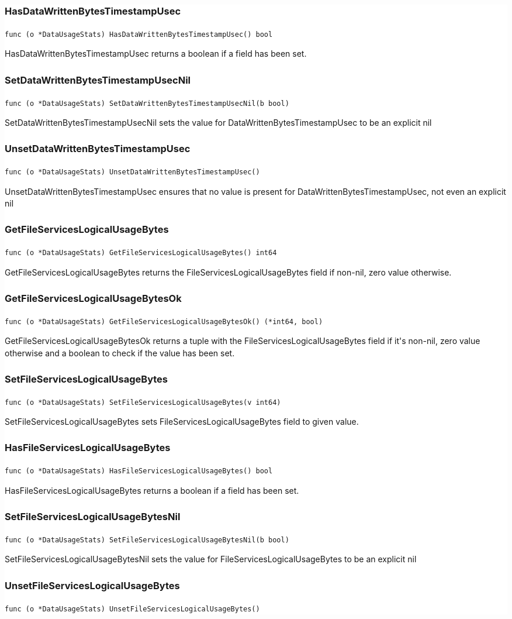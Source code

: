 ### HasDataWrittenBytesTimestampUsec

`func (o *DataUsageStats) HasDataWrittenBytesTimestampUsec() bool`

HasDataWrittenBytesTimestampUsec returns a boolean if a field has been set.

### SetDataWrittenBytesTimestampUsecNil

`func (o *DataUsageStats) SetDataWrittenBytesTimestampUsecNil(b bool)`

 SetDataWrittenBytesTimestampUsecNil sets the value for DataWrittenBytesTimestampUsec to be an explicit nil

### UnsetDataWrittenBytesTimestampUsec
`func (o *DataUsageStats) UnsetDataWrittenBytesTimestampUsec()`

UnsetDataWrittenBytesTimestampUsec ensures that no value is present for DataWrittenBytesTimestampUsec, not even an explicit nil
### GetFileServicesLogicalUsageBytes

`func (o *DataUsageStats) GetFileServicesLogicalUsageBytes() int64`

GetFileServicesLogicalUsageBytes returns the FileServicesLogicalUsageBytes field if non-nil, zero value otherwise.

### GetFileServicesLogicalUsageBytesOk

`func (o *DataUsageStats) GetFileServicesLogicalUsageBytesOk() (*int64, bool)`

GetFileServicesLogicalUsageBytesOk returns a tuple with the FileServicesLogicalUsageBytes field if it's non-nil, zero value otherwise
and a boolean to check if the value has been set.

### SetFileServicesLogicalUsageBytes

`func (o *DataUsageStats) SetFileServicesLogicalUsageBytes(v int64)`

SetFileServicesLogicalUsageBytes sets FileServicesLogicalUsageBytes field to given value.

### HasFileServicesLogicalUsageBytes

`func (o *DataUsageStats) HasFileServicesLogicalUsageBytes() bool`

HasFileServicesLogicalUsageBytes returns a boolean if a field has been set.

### SetFileServicesLogicalUsageBytesNil

`func (o *DataUsageStats) SetFileServicesLogicalUsageBytesNil(b bool)`

 SetFileServicesLogicalUsageBytesNil sets the value for FileServicesLogicalUsageBytes to be an explicit nil

### UnsetFileServicesLogicalUsageBytes
`func (o *DataUsageStats) UnsetFileServicesLogicalUsageBytes()`
